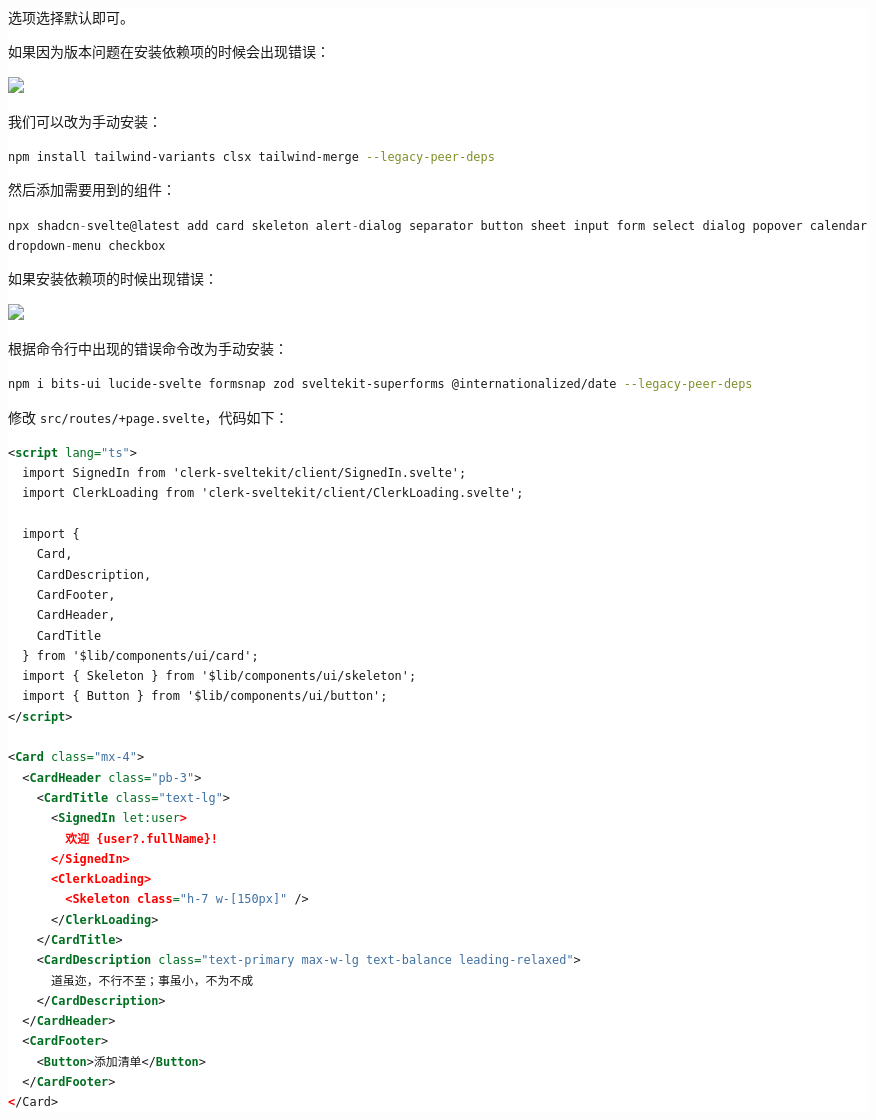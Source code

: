 选项选择默认即可。

如果因为版本问题在安装依赖项的时候会出现错误：

![](https://p3-juejin.byteimg.com/tos-cn-i-k3u1fbpfcp/604109a6e9ef4ca894faaa3f3aa50cac~tplv-k3u1fbpfcp-jj-mark:1600:0:0:0:q75.jpg#?w=2224&h=342&s=101557&e=png&b=1e1e1e)

我们可以改为手动安装：

```bash
npm install tailwind-variants clsx tailwind-merge --legacy-peer-deps
```

然后添加需要用到的组件：

```javascript
npx shadcn-svelte@latest add card skeleton alert-dialog separator button sheet input form select dialog popover calendar dropdown-menu checkbox
```

如果安装依赖项的时候出现错误：

![](https://p3-juejin.byteimg.com/tos-cn-i-k3u1fbpfcp/c5f03a980e8e46d48090e21d01660a07~tplv-k3u1fbpfcp-jj-mark:1600:0:0:0:q75.jpg#?w=3200&h=248&s=94448&e=png&b=1e1e1e)

根据命令行中出现的错误命令改为手动安装：

```bash
npm i bits-ui lucide-svelte formsnap zod sveltekit-superforms @internationalized/date --legacy-peer-deps
```

修改 `src/routes/+page.svelte`，代码如下：

```xml
<script lang="ts">
  import SignedIn from 'clerk-sveltekit/client/SignedIn.svelte';
  import ClerkLoading from 'clerk-sveltekit/client/ClerkLoading.svelte';

  import {
    Card,
    CardDescription,
    CardFooter,
    CardHeader,
    CardTitle
  } from '$lib/components/ui/card';
  import { Skeleton } from '$lib/components/ui/skeleton';
  import { Button } from '$lib/components/ui/button';
</script>

<Card class="mx-4">
  <CardHeader class="pb-3">
    <CardTitle class="text-lg">
      <SignedIn let:user>
        欢迎 {user?.fullName}!
      </SignedIn>
      <ClerkLoading>
        <Skeleton class="h-7 w-[150px]" />
      </ClerkLoading>
    </CardTitle>
    <CardDescription class="text-primary max-w-lg text-balance leading-relaxed">
      道虽迩，不行不至；事虽小，不为不成
    </CardDescription>
  </CardHeader>
  <CardFooter>
    <Button>添加清单</Button>
  </CardFooter>
</Card>
```
